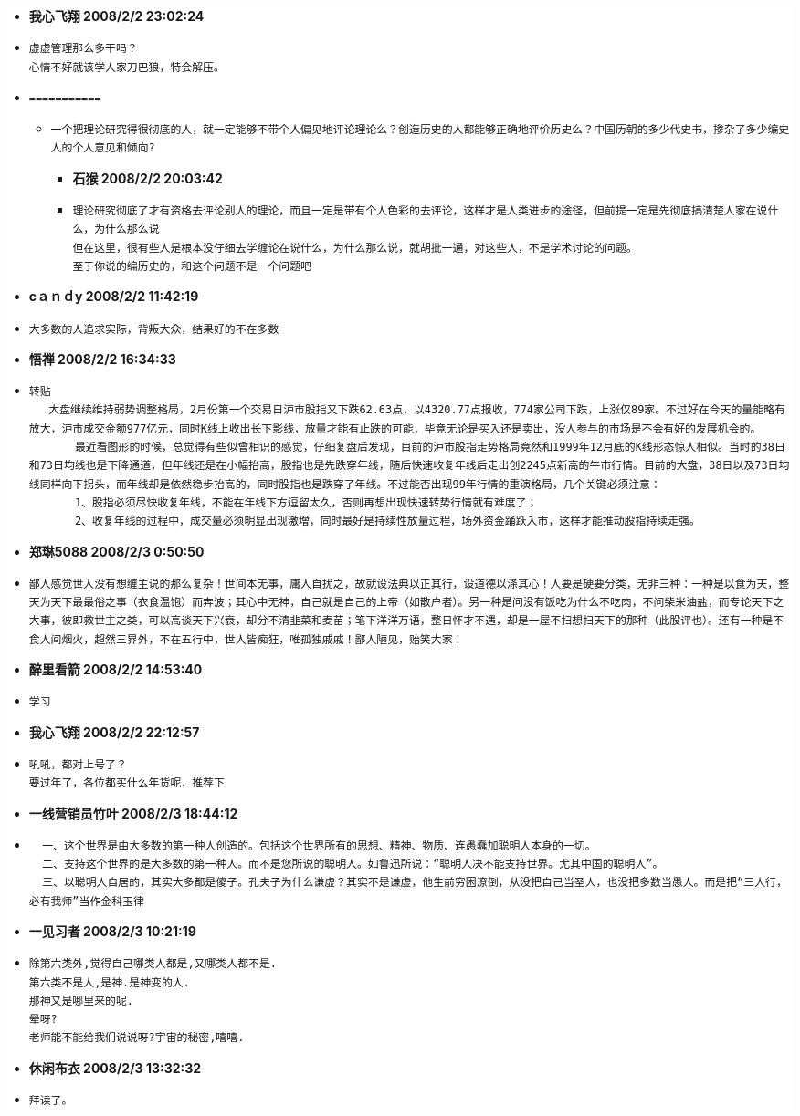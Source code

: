   ```
  ```
- **我心飞翔 2008/2/2 23:02:24**
- ```
  虚虚管理那么多干吗？
  心情不好就该学人家刀巴狼，特会解压。
  ```
- ```
  ===========
  ```
   - ```
     一个把理论研究得很彻底的人，就一定能够不带个人偏见地评论理论么？创造历史的人都能够正确地评价历史么？中国历朝的多少代史书，掺杂了多少编史人的个人意见和倾向?
     ```
      - **石猴 2008/2/2 20:03:42**
      - ```
        理论研究彻底了才有资格去评论别人的理论，而且一定是带有个人色彩的去评论，这样才是人类进步的途径，但前提一定是先彻底搞清楚人家在说什么，为什么那么说
        但在这里，很有些人是根本没仔细去学缠论在说什么，为什么那么说，就胡批一通，对这些人，不是学术讨论的问题。
        至于你说的编历史的，和这个问题不是一个问题吧
        ```
- **cａｎｄy 2008/2/2 11:42:19**
- ```
  大多数的人追求实际，背叛大众，结果好的不在多数
  ```
- **悟禅 2008/2/2 16:34:33**
- ```
  转贴  
     大盘继续维持弱势调整格局，2月份第一个交易日沪市股指又下跌62.63点，以4320.77点报收，774家公司下跌，上涨仅89家。不过好在今天的量能略有放大，沪市成交金额977亿元，同时K线上收出长下影线，放量才能有止跌的可能，毕竟无论是买入还是卖出，没人参与的市场是不会有好的发展机会的。
         最近看图形的时候，总觉得有些似曾相识的感觉，仔细复盘后发现，目前的沪市股指走势格局竟然和1999年12月底的K线形态惊人相似。当时的38日和73日均线也是下降通道，但年线还是在小幅抬高，股指也是先跌穿年线，随后快速收复年线后走出创2245点新高的牛市行情。目前的大盘，38日以及73日均线同样向下拐头，而年线却是依然稳步抬高的，同时股指也是跌穿了年线。不过能否出现99年行情的重演格局，几个关键必须注意：
         1、股指必须尽快收复年线，不能在年线下方逗留太久，否则再想出现快速转势行情就有难度了；
         2、收复年线的过程中，成交量必须明显出现激增，同时最好是持续性放量过程，场外资金踊跃入市，这样才能推动股指持续走强。
  ```
- **郑琳5088 2008/2/3 0:50:50**
- ```
  鄙人感觉世人没有想缠主说的那么复杂！世间本无事，庸人自扰之，故就设法典以正其行，设道德以涤其心！人要是硬要分类，无非三种：一种是以食为天，整天为天下最最俗之事（衣食温饱）而奔波；其心中无神，自己就是自己的上帝（如散户者）。另一种是问没有饭吃为什么不吃肉，不问柴米油盐，而专论天下之大事，彼即救世主之类，可以高谈天下兴衰，却分不清韭菜和麦苗；笔下洋洋万语，整日怀才不遇，却是一屋不扫想扫天下的那种（此股评也）。还有一种是不食人间烟火，超然三界外，不在五行中，世人皆痴狂，唯孤独戚戚！鄙人陋见，贻笑大家！
  ```
- **醉里看箭 2008/2/2 14:53:40**
- ```
  学习
  ```
- **我心飞翔 2008/2/2 22:12:57**
- ```
  吼吼，都对上号了？
  要过年了，各位都买什么年货呢，推荐下
  ```
- **一线营销员竹叶 2008/2/3 18:44:12**
- ```
    一、这个世界是由大多数的第一种人创造的。包括这个世界所有的思想、精神、物质、连愚蠢加聪明人本身的一切。
    二、支持这个世界的是大多数的第一种人。而不是您所说的聪明人。如鲁迅所说：“聪明人决不能支持世界。尤其中国的聪明人”。
    三、以聪明人自居的，其实大多都是傻子。孔夫子为什么谦虚？其实不是谦虚，他生前穷困潦倒，从没把自己当圣人，也没把多数当愚人。而是把“三人行，必有我师”当作金科玉律
  ```
- **一见习者 2008/2/3 10:21:19**
- ```
  除第六类外,觉得自己哪类人都是,又哪类人都不是.
  第六类不是人,是神.是神变的人.
  那神又是哪里来的呢.
  晕呀?
  老师能不能给我们说说呀?宇宙的秘密,嘻嘻.
  ```
- **休闲布衣 2008/2/3 13:32:32**
- ```
  拜读了。
  ```